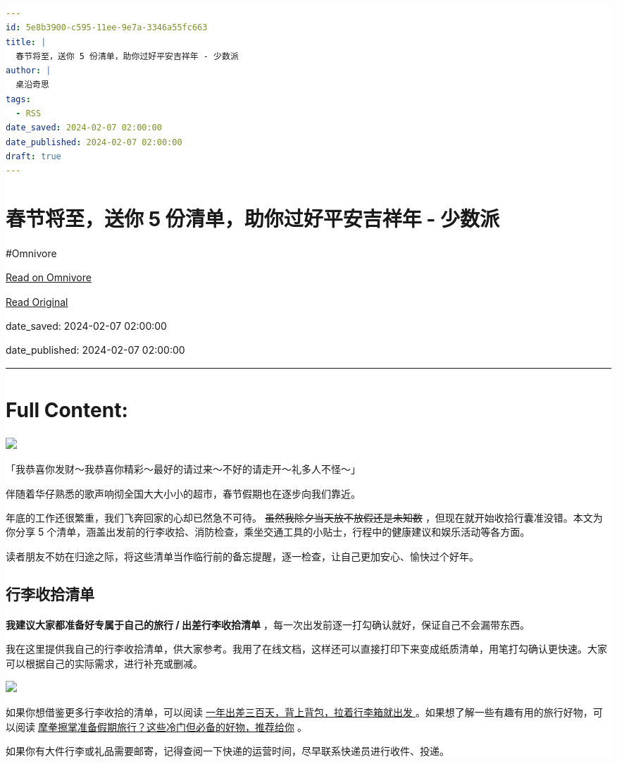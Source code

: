 ```yaml
---
id: 5e8b3900-c595-11ee-9e7a-3346a55fc663
title: |
  春节将至，送你 5 份清单，助你过好平安吉祥年 - 少数派
author: |
  桌沿奇思
tags:
  - RSS
date_saved: 2024-02-07 02:00:00
date_published: 2024-02-07 02:00:00
draft: true
---
```


# 春节将至，送你 5 份清单，助你过好平安吉祥年 - 少数派
#Omnivore

[Read on Omnivore](https://omnivore.app/me/5-18d82bf27cf)

[Read Original](https://sspai.com/post/86229)

date_saved: 2024-02-07 02:00:00

date_published: 2024-02-07 02:00:00

--- 

# Full Content: 

![](https://proxy-prod.omnivore-image-cache.app/0x0,sAveaxBTi4HLVB0Iu-1X-_c5i_EDay_Jx-L46wO8xPg8/https://cdn.sspai.com/2/7/2024/article/f5521242-112f-85b0-8d7c-d56b22b63a64.jpg?imageMogr2/auto-orient/quality/95/thumbnail/!750x750r/gravity/Center/crop/750x750/interlace/1)

「我恭喜你发财～我恭喜你精彩～最好的请过来～不好的请走开～礼多人不怪～」

伴随着华仔熟悉的歌声响彻全国大大小小的超市，春节假期也在逐步向我们靠近。

年底的工作还很繁重，我们飞奔回家的心却已然急不可待。 ~~虽然我除夕当天放不放假还是未知数~~ ，但现在就开始收拾行囊准没错。本文为你分享 5 个清单，涵盖出发前的行李收拾、消防检查，乘坐交通工具的小贴士，行程中的健康建议和娱乐活动等各方面。

读者朋友不妨在归途之际，将这些清单当作临行前的备忘提醒，逐一检查，让自己更加安心、愉快过个好年。

## 行李收拾清单

**我建议大家都准备好专属于自己的旅行 / 出差行李收拾清单** ，每一次出发前逐一打勾确认就好，保证自己不会漏带东西。

我在这里提供我自己的行李收拾清单，供大家参考。我用了在线文档，这样还可以直接打印下来变成纸质清单，用笔打勾确认更快速。大家可以根据自己的实际需求，进行补充或删减。

![](https://proxy-prod.omnivore-image-cache.app/0x0,sGA6JH30dOggo0eEBbQDDXVbGY8AZ9oTEKiaQrp4LX64/https://cdn.sspai.com/2024/02/01/article/f2307be13d271f5c2282a2facc9c7828?imageView2/2/w/1120/q/90/interlace/1/ignore-error/1)

如果你想借鉴更多行李收拾的清单，可以阅读 [一年出差三百天，背上背包，拉着行李箱就出发 ](https://sspai.com/post/66853)。如果想了解一些有趣有用的旅行好物，可以阅读 [摩拳擦掌准备假期旅行？这些冷门但必备的好物，推荐给你](https://sspai.com/post/86007) 。

如果你有大件行李或礼品需要邮寄，记得查阅一下快递的运营时间，尽早联系快递员进行收件、投递。
